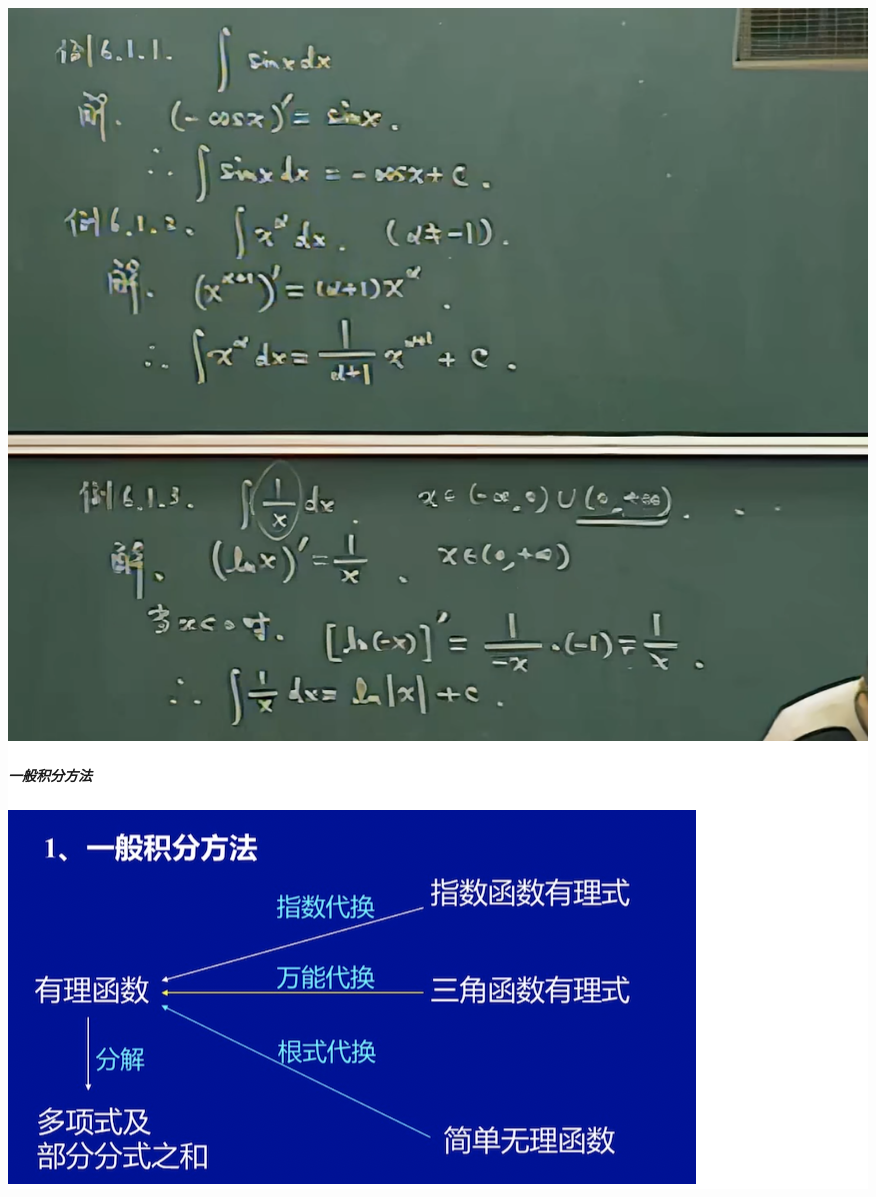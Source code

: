 ![](../../../../Assets/Pics/Screenshot%202023-11-08%20at%2011.29.10AM.png)
##### 一般积分方法
![|400](../../../../Assets/Pics/Screenshot%202023-11-16%20at%204.29.29PM.png)
